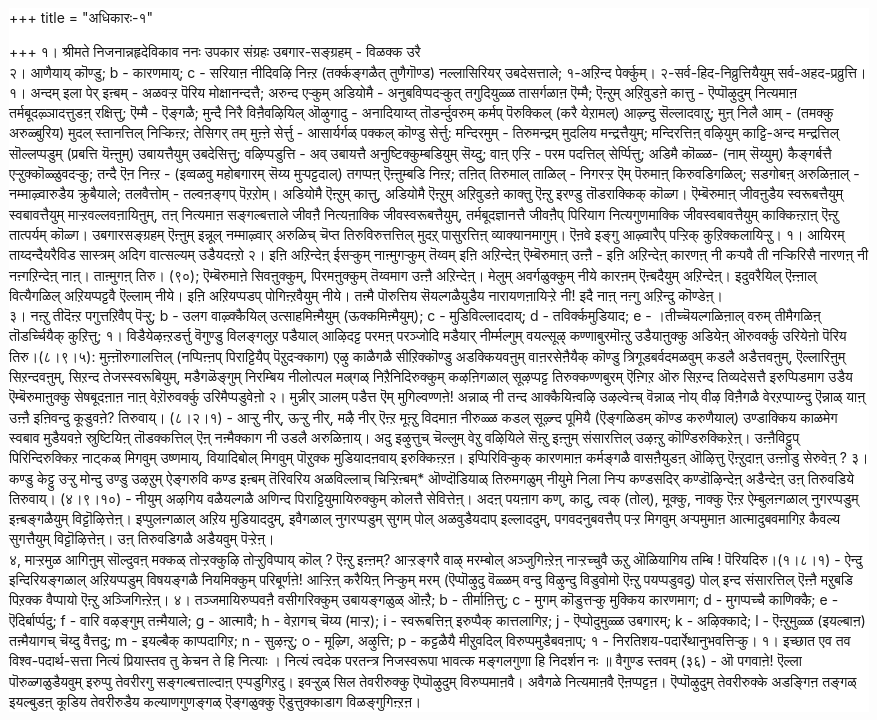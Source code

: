 +++
title = "अधिकारः-१"

+++
१। श्रीमते निजनान्नहृदेविकाव ननः उपकार संग्रहः उबगार-सङ्ग्रहम् - विळक्क उरै  
२। आणैयाय् कॊण्डु; b - कारणमाय्; c - सरियाऩ नीदिवऴि निऩ्ऱ (तर्क्कङ्गळैत् तुणैगॊण्ड) नल्लासिरियर् उबदेसत्ताले; १-अऱिन्द पेर्क्कुम्। २-सर्व-हिद-निव्रुत्तियैयुम् सर्व-अहद-प्रव्रुत्ति। १। अन्दम् इला पेर् इऩ्बम् - अळवऱ्ऱ पॆरिय मोक्षानन्दत्तै; अरुन्द एऱ्कुम् अडियोमै - अनुबविप्पदऱ्कुत् तगुदियुळ्ळ तासर्गळाऩ ऎम्मै; ऎऩ्ऱुम् अऱिवुडऩे कात्तु - ऎप्पॊऴुदुम् नित्यमाऩ तर्मबूदऴ्ञादत्तुडऩ् रक्षित्तु; ऎम्मै - ऎङ्गळै; मुन्दै निरै विऩैवऴियिल् ऒऴुगादु - अनादियाय्त् तॊडर्न्दुवरुम् कर्मप् पॆरुक्किल् (करै येऱामल्) आऴ्न्दु सॆल्लादवाऱु; मुऩ् निलै आम् - (तमक्कु अरुळ्बुरिय) मुदल् स्तानत्तिल् निऱ्किऩ्ऱ; तेसिगर् तम् मुऩ्ऩे सेर्त्तु - आसार्यर्गळ् पक्कल् कॊण्डु सेर्त्तु: मन्दिरमुम् - तिरुमन्द्रम् मुदलिय मन्द्रत्तैयुम्; मन्दिरत्तिऩ् वऴियुम् काट्टि-अन्द मन्द्रत्तिल् सॊल्लप्पडुम् (प्रबत्ति यॆऩ्ऩुम्) उबायत्तैयुम् उबदेसित्तु; वऴिप्पडुत्ति - अव् उबायत्तै अनुष्टिक्कुम्बडियुम् सॆय्दु; वाऩ् एऱ्ऱि - परम पदत्तिल् सेर्प्पित्तु; अडिमै कॊळ्ळ- (नाम् सॆय्युम्) कैङ्गर्बत्तै एऱ्ऱुक्कॊळ्ळुवदऱ्कु; तन्दै ऎऩ निऩ्ऱ - (इव्वळवु महोबगारम् सॆय्य मुऱ्पट्टदाल्) तगप्पऩ् ऎऩ्ऩुम्बडि निऩ्ऱ; तऩित् तिरुमाल् ताळिल् - निगरऱ्ऱ ऎम् पॆरुमाऩ् किरुवडिगळिल्; सडगोबऩ् अरुळिऩाल् - नम्माऴ्वारुडैय क्रुबैयाले; तलवैत्तोम् - तल्वऩङ्गप् पॆऱऱोम्। अडियोमै ऎऩ्ऱुम् कात्तु, अडियोमै ऎऩ्ऱुम् अऱिवुडऩे काक्तु ऎऩ्ऱु इरण्डु तॊडराक्किक् कॊळ्ग। ऎम्बॆरुमाऩ् जीवऩुडैय स्वरूबत्तैयुम् स्वबावत्तैयुम् माऱ्ऱवल्लवऩायिऩुम्, तऩ् नित्यमाऩ सङ्गल्बत्ताले जीवऩै नित्यऩाक्कि जीवस्वरूबत्तैयुम्, तर्मबूदज्ञानत्तै जीवऩैप् पिरियाग नित्यगुणमाक्कि जीवस्वबावत्तैयुम् काक्किऩ्ऱाऩ् ऎऩ्ऱु तात्पर्यम् कॊळ्ग। उबगारसङ्ग्रहम् ऎऩ्ऩुम् इन्नूल् नम्माऴ्वार् अरुळिच् चॆप्त तिरुविरुत्तत्तिल् मुदऱ् पासुरत्तिऩ् व्याक्यानमागुम्। ऎऩवे इङ्गु आऴ्वारैप् पऱ्ऱिक् कुऱिक्कलायिऱ्ऱु। १। आयिरम् ताय्दन्दैयरैविड सास्त्रम् अदिग वात्सल्यम् उडैयदऩ्ऱो २। इऩि अऱिन्देऩ् ईसऱ्कुम् नाऩ्मुगऱ्कुम् तॆय्वम् इऩि अऱिन्देऩ् ऎम्बॆरुमाऩ् उऩ्ऩै - इऩि अऱिन्देऩ् कारणऩ् नी कऱ्पवै ती नऱ्किरिसै नारणऩ् नी नऩ्गऱिन्देऩ् नाऩ्। ताऩ्मुगऩ् तिरु। (९०); ऎम्बॆरुमाऩे सिवऩुक्कुम्, पिरमऩुक्कुम् तॆय्वमाग उऩ्ऩै अऱिन्देऩ्। मेलुम् अवर्गळुक्कुम् नीये कारऩम् ऎऩ्बदैयुम् अऱिन्देऩ्। इदुवरैयिल् ऎऩ्ऩाल् वित्यैगळिल् अऱियप्पट्टवै ऎल्लाम् नीये। इऩि अऱियप्पडप् पोगिऩ्ऱवैयुम् नीये। तऩ्मै पॊरुत्तिय सॆयल्गळैयुडैय नारायणऩायिऱ्ऱे नी! इदै नाऩ् नऩ्गु अऱिन्दु कॊण्डेऩ्।  
३। नऩ्ऱु तीदॆऩ्ऱ पगुत्तऱिवैप् पॆऱ्ऱु; b - उलग वाऴ्क्कैयिल् उत्साहमिऩ्मैयुम् (ऊक्कमिऩ्मैयुम्); c - मुडिविल्लाददाय्; d - तविर्क्कमुडियाद; e - ।तीच्चॆयल्गळिऩाल् वरुम् तीमैगळिऩ् तॊडर्च्चियैक् कुऱित्तु; १। विडैयेऴऩ्ऱडर्त्तु वॆगुण्डु विलङ्गलुऱ पडैयाल् आऴिदट्ट परमऩ् परञ्जोदि मडैयार् नीर्म्मल्गुम् वयल्सूऴ् कण्णाबुरमॊऩ्ऱु उडैयाऩुक्कु अडियेऩ् ऒरुवर्क्कु उरियेऩो पॆरिय तिरु।(८।९।५): मुऩ्ऩॊरुगालत्तिल् (नप्पिऩ्ऩप् पिराट्टियैप् पॆऱुदऱ्क्काग) एऴु काळैगळै सीऱिक्कॊण्डु अडक्कियवऩुम् वाऩरसेऩैयैक् कॊण्डु त्रिगूडबर्वदमळवुम् कडलै अडैत्तवऩुम्, ऎल्लारिऩुम् सिऱन्दवऩुम्, सिऱन्द तेजस्स्वरूबियुम्, मडैगळॆङ्गुम् निरम्बिय नीलोत्पल मल्र्गळ् निऱैनिदिरुक्कुम् कऴऩिगळाल् सूऴप्पट्ट तिरुक्कण्णबुरम् ऎऩ्गिऱ ऒरु सिऱन्द तिव्यदेसत्तै इरुप्पिडमाग उडैय ऎम्बॆरुमाऩुक्कु सेषबूदऩाऩ नाऩ् वेऱॊरुवर्क्कु उरिमैप्पडुवेऩो २। मुन्नीर् ञालम् पडैत्त ऎम् मुगिल्वण्णऩे! अन्नाळ् नी तन्द आक्कैयिऩ्वऴि उऴल्वेऩ्च् वॆन्नाळ् नोय् वीऴ विऩैगळै वेरऱप्पाय्न्दु ऎन्नाळ् याऩ् उऩ्ऩै इऩिवन्दु कूडुवऩे? तिरुवाय्। (८।२।१) - आऱ्ऱु नीर्, ऊऱ्ऱु नीर्, मऴै नीर् ऎऩ्ऱ मूऩ्ऱु विदमाऩ नीरुळ्ळ कडल् सूऴ्न्द पूमियै (ऎङ्गळिडम् कॊण्ड करुणैयाल्) उण्डाक्किय काळमेग स्वबाव मुडैयवऩे स्रुष्टियिऩ् तॊडक्कत्तिल् ऎऩ् नऩ्मैक्काग नी उडलै अरुळिऩाय्। अदु इऴुत्तुच् चॆल्लुम् वेऱु वऴियिले सॆऩ्ऱु इऩ्ऩुम् संसारत्तिल् उऴऩ्ऱु कॊण्डिरुक्किऱेऩ्। उऩ्ऩैविट्टुप् पिरिन्दिरुक्किऱ नाट्कळ् मिगवुम् उष्णमाय्, वियादिबोल् मिगवुम् पॊऱुक्क मुडियादऩवाय् इरुक्किऩ्ऱऩ। इप्पिरिविऱ्कुक् कारणमाऩ कर्मङ्गळै वासऩैयुडऩ् ऒऴित्तु ऎऩ्ऱुदाऩ् उऩ्ऩोडु सेरुवेऩ् ? ३। कण्डु केट्टु उऱ्ऱु मोन्दु उण्डु उऴऱुम् ऐङ्गरुवि कण्ड इऩ्बम् तॆरिवरिय अळविल्लाच् चिऱ्ऱिऩ्बम्* ऒण्दॊडियाळ् तिरुमगळुम् नीयुमे निला निऱ्प कण्डसदिर् कण्डॊऴिन्देऩ् अडैन्देऩ् उऩ् तिरुवडिये तिरुवाय्। (४।९।१०) - नीयुम् अऴगिय वळैयल्गळै अणिन्द पिराट्टियुमायिरुक्कुम् कोलत्तै सेवित्तेऩ्। अदऩ् पयऩाग कण्, कादु, त्वक् (तोल्), मूक्कु, नाक्कु ऎऩ्ऱ ऐम्बुलऩ्गळाल् नुगरप्पडुम् इऩ्बङ्गळैयुम् विट्टॊऴित्तेऩ्। इप्पुलऩ्गळाल् अऱिय मुडियाददुम्, इवैगळाल् नुगरप्पडुम् सुगम् पोल् अळवुडैयदाप् इल्लाददुम्, पगवदनुबवत्तैप् पऱ्ऱ मिगवुम् अऱ्पमुमाऩ आत्मादुबवमागिऱ कैवल्य सुगत्तैयुम् विट्टॊऴित्तेऩ्। उऩ् तिरुवडिगळै अडैयवुम् पॆऱ्ऱेऩ्।  
४, माऱ्ऱमुळ आगिऩुम् सॊल्दुवऩ् मक्कळ् तोऱ्ऱक्कुऴि तोऱ्ऱुविप्पाय् कॊल् ? ऎऩ्ऱु इऩ्ऩम्? आऱ्ऱङ्गरै वाऴ् मरम्बोल् अञ्जुगिऩ्ऱेऩ् नाऱ्ऱच्चुवै ऊऱु ऒळियागिय तम्बि ! पॆरियदिरु।(१।८।१) - ऐन्दु इन्दिरियङ्गळाल् अऱियप्पडुम् विषयङ्गळै नियमिक्कुम् परिबूर्णऩे! आऱ्ऱिऩ् करैयिऩ् निऱ्कुम् मरम् (ऎप्पॊऴुदु वॆळ्ळम् वन्दु विऴुन्दु विडुवोमो ऎऩ्ऱु पयप्पडुवदु) पोल् इन्द संसारत्तिल् ऎऩ्ऩै मऱुबडि पिऱक्क वैप्पायो ऎऩ्ऱु अञ्जिगिऩ्ऱेऩ्। ४। तञ्जमायिरुप्पवऩै वसीगरिक्कुम् उबायङ्गळुळ् ऒऩ्ऱै; b - तीर्माऩित्तु; c - मुगम् कॊडुत्तऱ्कु मुक्किय कारणमाग; d - मुगप्पच्चै काणिक्कै; e - ऎदिर्बार्प्पदु; f - वारि वऴङ्गुम् तऩ्मैयाले; g - आत्मावै; h - वेऱागच् चॆय्य (माऱ्ऱ); i - स्वरूबत्तिऩ् इरुप्पैक् कात्तलागिऱ; j - ऎप्पोदुमुळ्ळ उबगारम्; k - अऴिक्कादे; l - ऎऩ्ऱुमुळ्ळ (इयल्बाऩ) तऩ्मैयागच् चॆय्दु वैत्तदु; m - इयल्बैक् काप्पदागिऱ; n - सुऴऩ्ऱु; o - मूऴ्गि, अऴुत्ति; p - कट्टळैयै मीऱुवदिल् विरुप्पमुडैबवऩाप्; १ - निरतिशय-पदार्रेथानुभवत्तिऱ्कु। १। इच्छात एव तव विश्व-पदार्थ-सत्ता नित्यं प्रियास्तव तु केचन ते हि नित्याः । नित्यं त्वदेक परतन्त्र निजस्वरूपा भावत्क मङ्गलगुणा हि निदर्शन नः ॥ वैगुण्ड स्तवम् (३६) - ऒ पगवाऩे! ऎल्ला पॊरुळ्गळुडैयवुम् इरुप्पु तेवरीरगु सङ्गल्बत्ताल्दाऩ् एऱ्पडुगिऱदु। इवऱ्ऱुळ् सिल तेवरीरुक्कु ऎप्पॊऴुदुम् विरुप्पमाऩवै। अवैगळे नित्यमाऩवै ऎऩप्पट्टऩ। ऎप्पॊऴुदुम् तेवरीरुक्के अडङ्गिऩ तङ्गळ् इयल्बुडऩ् कूडिय तेवरीरुडैय कल्याणगुणङ्गळ् ऎङ्गळुक्कु ऎडुत्तुक्काडाग विळङ्गुगिऩ्ऱऩ।  